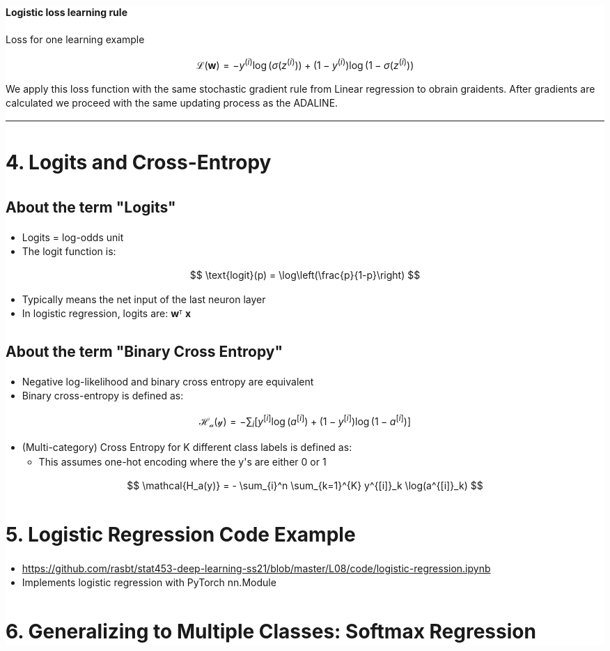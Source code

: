 
#### Logistic loss learning rule
Loss for one learning example

$$
\mathcal{L}(\mathbf{w}) = -y^{(i)} \log\left( \sigma(z^{(i)}) \right) + (1 - y^{(i)}) \log\left( 1 - \sigma(z^{(i)})\right) 
$$

We apply this loss function with the same stochastic gradient rule from Linear regression to obrain graidents. After gradients are calculated we proceed with the same updating process as the ADALINE.


---



# 4. Logits and Cross-Entropy
## About the term "Logits"
- Logits = log-odds unit
- The logit function is:

$$
\text{logit}(p) = \log\left(\frac{p}{1-p}\right)
$$


- Typically means the net input of the last neuron layer 
- In logistic regression, logits are: **w**ᵀ **x**


## About the term "Binary Cross Entropy"
- Negative log-likelihood and binary cross entropy are equivalent
- Binary cross-entropy is defined as:

$$
\mathcal{H_a(y)} = - \sum_{i} \Big[ y^{[i]} \log({a}^{[i]}) + (1 - y^{[i]}) \log(1 - {a}^{[i]}) \Big]
$$

- (Multi-category) Cross Entropy for K different class labels is defined as:
  - This assumes one-hot encoding where the y's are either 0 or 1

$$
\mathcal{H_a(y)} = - \sum_{i}^n \sum_{k=1}^{K} y^{[i]}_k \log(a^{[i]}_k)
$$
  
# 5. Logistic Regression Code Example 
- https://github.com/rasbt/stat453-deep-learning-ss21/blob/master/L08/code/logistic-regression.ipynb
- Implements logistic regression with PyTorch nn.Module
  
# 6. Generalizing to Multiple Classes: Softmax Regression 
